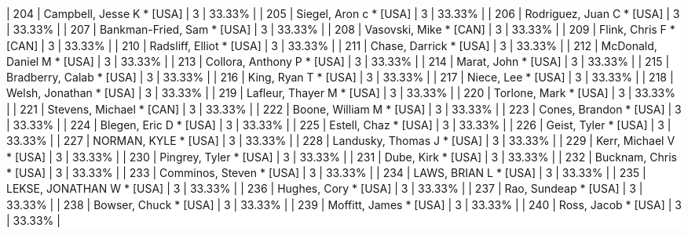 |  204  | Campbell, Jesse K \* [USA] |  3 |  33.33% |
|  205  | Siegel, Aron c \* [USA] |  3 |  33.33% |
|  206  | Rodriguez, Juan C \* [USA] |  3 |  33.33% |
|  207  | Bankman-Fried, Sam \* [USA] |  3 |  33.33% |
|  208  | Vasovski, Mike \* [CAN] |  3 |  33.33% |
|  209  | Flink, Chris F \* [CAN] |  3 |  33.33% |
|  210  | Radsliff, Elliot \* [USA] |  3 |  33.33% |
|  211  | Chase, Darrick \* [USA] |  3 |  33.33% |
|  212  | McDonald, Daniel M \* [USA] |  3 |  33.33% |
|  213  | Collora, Anthony P \* [USA] |  3 |  33.33% |
|  214  | Marat, John \* [USA] |  3 |  33.33% |
|  215  | Bradberry, Calab \* [USA] |  3 |  33.33% |
|  216  | King, Ryan T \* [USA] |  3 |  33.33% |
|  217  | Niece, Lee \* [USA] |  3 |  33.33% |
|  218  | Welsh, Jonathan \* [USA] |  3 |  33.33% |
|  219  | Lafleur, Thayer M \* [USA] |  3 |  33.33% |
|  220  | Torlone, Mark \* [USA] |  3 |  33.33% |
|  221  | Stevens, Michael \* [CAN] |  3 |  33.33% |
|  222  | Boone, William M \* [USA] |  3 |  33.33% |
|  223  | Cones, Brandon \* [USA] |  3 |  33.33% |
|  224  | Blegen, Eric D \* [USA] |  3 |  33.33% |
|  225  | Estell, Chaz \* [USA] |  3 |  33.33% |
|  226  | Geist, Tyler \* [USA] |  3 |  33.33% |
|  227  | NORMAN, KYLE \* [USA] |  3 |  33.33% |
|  228  | Landusky, Thomas J \* [USA] |  3 |  33.33% |
|  229  | Kerr, Michael V \* [USA] |  3 |  33.33% |
|  230  | Pingrey, Tyler \* [USA] |  3 |  33.33% |
|  231  | Dube, Kirk \* [USA] |  3 |  33.33% |
|  232  | Bucknam, Chris \* [USA] |  3 |  33.33% |
|  233  | Comminos, Steven \* [USA] |  3 |  33.33% |
|  234  | LAWS, BRIAN L \* [USA] |  3 |  33.33% |
|  235  | LEKSE, JONATHAN W \* [USA] |  3 |  33.33% |
|  236  | Hughes, Cory \* [USA] |  3 |  33.33% |
|  237  | Rao, Sundeap \* [USA] |  3 |  33.33% |
|  238  | Bowser, Chuck \* [USA] |  3 |  33.33% |
|  239  | Moffitt, James \* [USA] |  3 |  33.33% |
|  240  | Ross, Jacob \* [USA] |  3 |  33.33% |